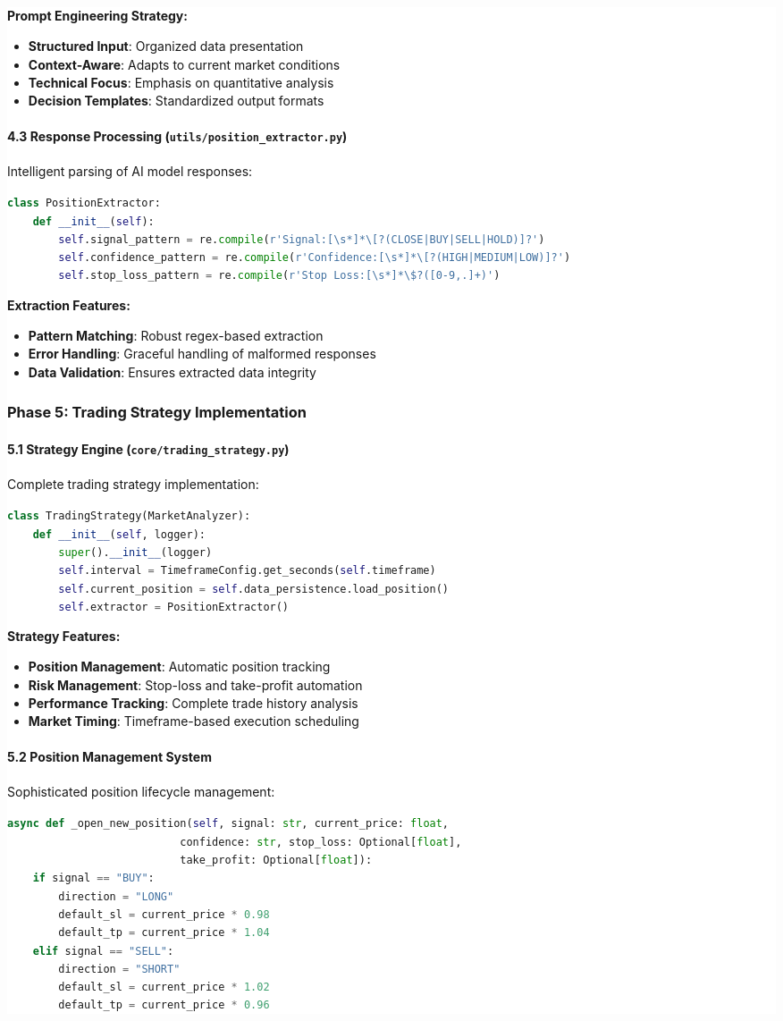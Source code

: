 **Prompt Engineering Strategy:**
- **Structured Input**: Organized data presentation
- **Context-Aware**: Adapts to current market conditions
- **Technical Focus**: Emphasis on quantitative analysis
- **Decision Templates**: Standardized output formats

#### 4.3 Response Processing (`utils/position_extractor.py`)
Intelligent parsing of AI model responses:

```python
class PositionExtractor:
    def __init__(self):
        self.signal_pattern = re.compile(r'Signal:[\s*]*\[?(CLOSE|BUY|SELL|HOLD)]?')
        self.confidence_pattern = re.compile(r'Confidence:[\s*]*\[?(HIGH|MEDIUM|LOW)]?')
        self.stop_loss_pattern = re.compile(r'Stop Loss:[\s*]*\$?([0-9,.]+)')
```

**Extraction Features:**
- **Pattern Matching**: Robust regex-based extraction
- **Error Handling**: Graceful handling of malformed responses
- **Data Validation**: Ensures extracted data integrity

### Phase 5: Trading Strategy Implementation

#### 5.1 Strategy Engine (`core/trading_strategy.py`)
Complete trading strategy implementation:

```python
class TradingStrategy(MarketAnalyzer):
    def __init__(self, logger):
        super().__init__(logger)
        self.interval = TimeframeConfig.get_seconds(self.timeframe)
        self.current_position = self.data_persistence.load_position()
        self.extractor = PositionExtractor()
```

**Strategy Features:**
- **Position Management**: Automatic position tracking
- **Risk Management**: Stop-loss and take-profit automation
- **Performance Tracking**: Complete trade history analysis
- **Market Timing**: Timeframe-based execution scheduling

#### 5.2 Position Management System
Sophisticated position lifecycle management:

```python
async def _open_new_position(self, signal: str, current_price: float, 
                           confidence: str, stop_loss: Optional[float], 
                           take_profit: Optional[float]):
    if signal == "BUY":
        direction = "LONG"
        default_sl = current_price * 0.98
        default_tp = current_price * 1.04
    elif signal == "SELL":
        direction = "SHORT"
        default_sl = current_price * 1.02
        default_tp = current_price * 0.96
```
